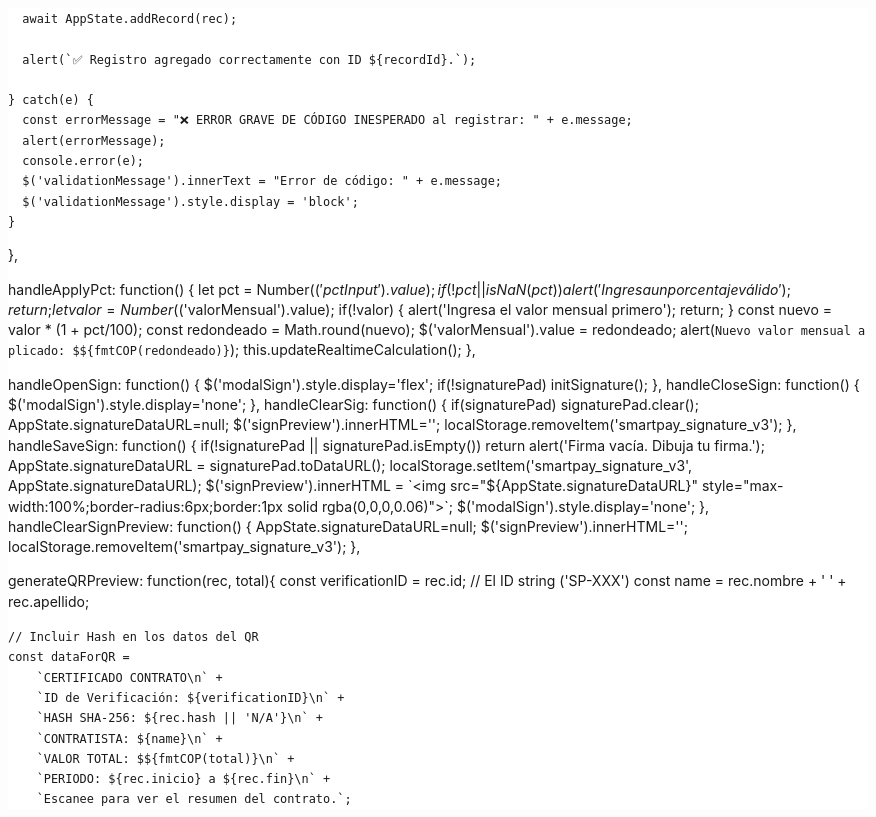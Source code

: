       await AppState.addRecord(rec);
      
      alert(`✅ Registro agregado correctamente con ID ${recordId}.`);
      
    } catch(e) {
      const errorMessage = "❌ ERROR GRAVE DE CÓDIGO INESPERADO al registrar: " + e.message;
      alert(errorMessage);
      console.error(e); 
      $('validationMessage').innerText = "Error de código: " + e.message;
      $('validationMessage').style.display = 'block';
    }
  },

  handleApplyPct: function() {
    let pct = Number($('pctInput').value);
    if(!pct || isNaN(pct)){ alert('Ingresa un porcentaje válido'); return; }
    let valor = Number($('valorMensual').value);
    if(!valor) { alert('Ingresa el valor mensual primero'); return; }
    const nuevo = valor * (1 + pct/100);
    const redondeado = Math.round(nuevo);
    $('valorMensual').value = redondeado;
    alert(`Nuevo valor mensual aplicado: $${fmtCOP(redondeado)}`);
    this.updateRealtimeCalculation();
  },

  handleOpenSign: function() { $('modalSign').style.display='flex'; if(!signaturePad) initSignature(); },
  handleCloseSign: function() { $('modalSign').style.display='none'; },
  handleClearSig: function() { if(signaturePad) signaturePad.clear(); AppState.signatureDataURL=null; $('signPreview').innerHTML=''; localStorage.removeItem('smartpay_signature_v3'); },
  handleSaveSign: function() { 
    if(!signaturePad || signaturePad.isEmpty()) return alert('Firma vacía. Dibuja tu firma.'); 
    AppState.signatureDataURL = signaturePad.toDataURL(); 
    localStorage.setItem('smartpay_signature_v3', AppState.signatureDataURL);
    $('signPreview').innerHTML = `<img src="${AppState.signatureDataURL}" style="max-width:100%;border-radius:6px;border:1px solid rgba(0,0,0,0.06)">`; 
    $('modalSign').style.display='none'; 
  },
  handleClearSignPreview: function() { AppState.signatureDataURL=null; $('signPreview').innerHTML=''; localStorage.removeItem('smartpay_signature_v3'); },

  generateQRPreview: function(rec, total){
    const verificationID = rec.id; // El ID string ('SP-XXX')
    const name = rec.nombre + ' ' + rec.apellido;

    // Incluir Hash en los datos del QR
    const dataForQR = 
        `CERTIFICADO CONTRATO\n` + 
        `ID de Verificación: ${verificationID}\n` + 
        `HASH SHA-256: ${rec.hash || 'N/A'}\n` + 
        `CONTRATISTA: ${name}\n` + 
        `VALOR TOTAL: $${fmtCOP(total)}\n` +
        `PERIODO: ${rec.inicio} a ${rec.fin}\n` +
        `Escanee para ver el resumen del contrato.`;
